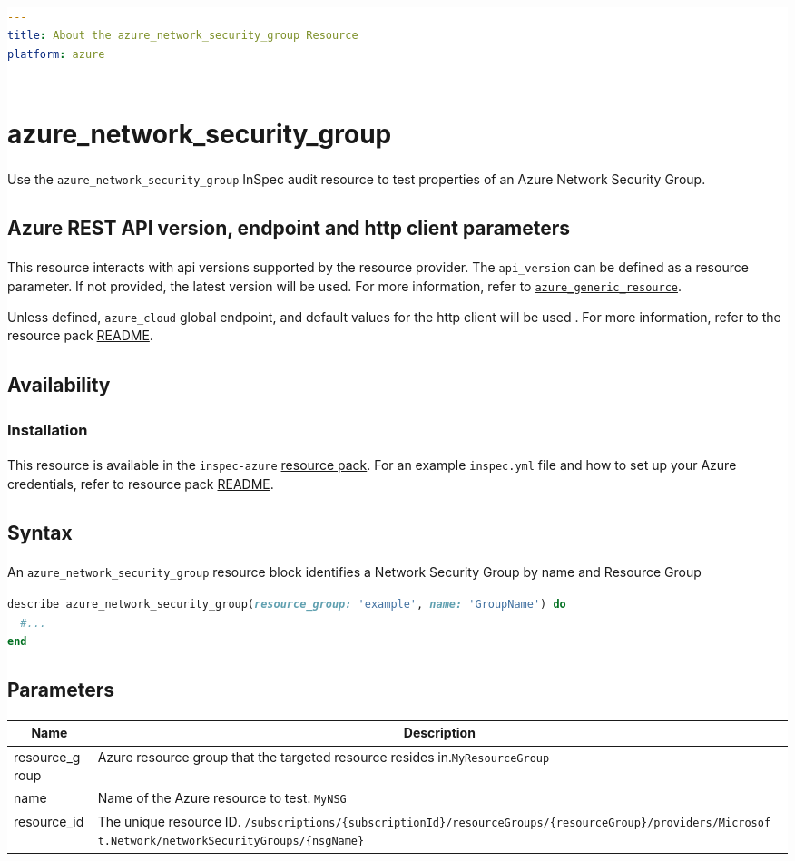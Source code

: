 ```yaml
---
title: About the azure_network_security_group Resource
platform: azure
---
```


# azure_network_security_group

Use the `azure_network_security_group` InSpec audit resource to test properties of an Azure Network Security Group.

## Azure REST API version, endpoint and http client parameters

This resource interacts with api versions supported by the resource provider.
The `api_version` can be defined as a resource parameter.
If not provided, the latest version will be used.
For more information, refer to [`azure_generic_resource`](azure_generic_resource.md).

Unless defined, `azure_cloud` global endpoint, and default values for the http client will be used .
For more information, refer to the resource pack [README](../../README.md). 

## Availability

### Installation

This resource is available in the `inspec-azure` [resource pack](/inspec/glossary/#resource-pack). 
For an example `inspec.yml` file and how to set up your Azure credentials, refer to resource pack [README](../../README.md#Service-Principal).

## Syntax

An `azure_network_security_group` resource block identifies a Network Security Group by name and Resource Group
```ruby
describe azure_network_security_group(resource_group: 'example', name: 'GroupName') do
  #...
end
```

## Parameters

| Name                           | Description                                                                      |
|--------------------------------|----------------------------------------------------------------------------------|
| resource_group                 | Azure resource group that the targeted resource resides in.`MyResourceGroup`     |
| name                           | Name of the Azure resource to test. `MyNSG`                                      |
| resource_id                    | The unique resource ID. `/subscriptions/{subscriptionId}/resourceGroups/{resourceGroup}/providers/Microsoft.Network/networkSecurityGroups/{nsgName}`                                 |
